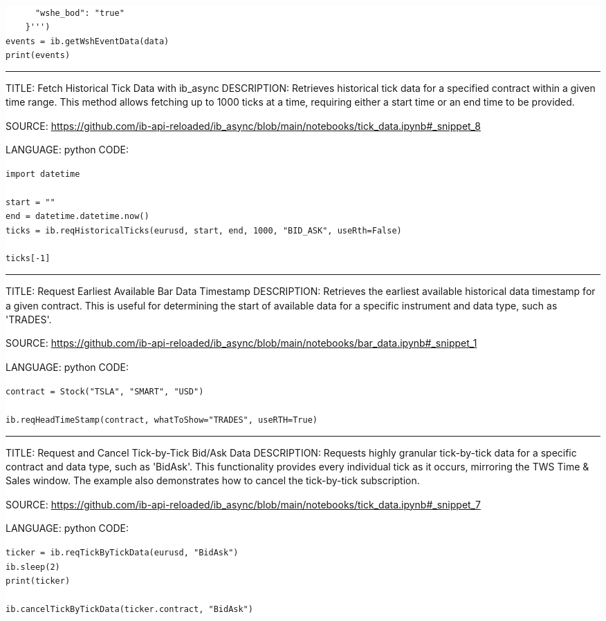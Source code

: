 ```
      "wshe_bod": "true"
    }''')
events = ib.getWshEventData(data)
print(events)
```

----------------------------------------

TITLE: Fetch Historical Tick Data with ib_async
DESCRIPTION: Retrieves historical tick data for a specified contract within a given time range. This method allows fetching up to 1000 ticks at a time, requiring either a start time or an end time to be provided.

SOURCE: https://github.com/ib-api-reloaded/ib_async/blob/main/notebooks/tick_data.ipynb#_snippet_8

LANGUAGE: python
CODE:
```
import datetime

start = ""
end = datetime.datetime.now()
ticks = ib.reqHistoricalTicks(eurusd, start, end, 1000, "BID_ASK", useRth=False)

ticks[-1]
```

----------------------------------------

TITLE: Request Earliest Available Bar Data Timestamp
DESCRIPTION: Retrieves the earliest available historical data timestamp for a given contract. This is useful for determining the start of available data for a specific instrument and data type, such as 'TRADES'.

SOURCE: https://github.com/ib-api-reloaded/ib_async/blob/main/notebooks/bar_data.ipynb#_snippet_1

LANGUAGE: python
CODE:
```
contract = Stock("TSLA", "SMART", "USD")

ib.reqHeadTimeStamp(contract, whatToShow="TRADES", useRTH=True)
```

----------------------------------------

TITLE: Request and Cancel Tick-by-Tick Bid/Ask Data
DESCRIPTION: Requests highly granular tick-by-tick data for a specific contract and data type, such as 'BidAsk'. This functionality provides every individual tick as it occurs, mirroring the TWS Time & Sales window. The example also demonstrates how to cancel the tick-by-tick subscription.

SOURCE: https://github.com/ib-api-reloaded/ib_async/blob/main/notebooks/tick_data.ipynb#_snippet_7

LANGUAGE: python
CODE:
```
ticker = ib.reqTickByTickData(eurusd, "BidAsk")
ib.sleep(2)
print(ticker)

ib.cancelTickByTickData(ticker.contract, "BidAsk")
```
